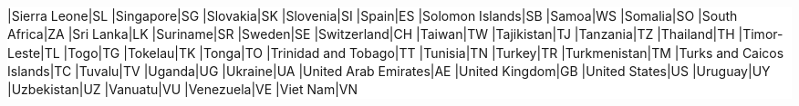 |Sierra Leone|SL
|Singapore|SG
|Slovakia|SK
|Slovenia|SI
|Spain|ES
|Solomon Islands|SB
|Samoa|WS
|Somalia|SO
|South Africa|ZA
|Sri Lanka|LK
|Suriname|SR
|Sweden|SE
|Switzerland|CH
|Taiwan|TW
|Tajikistan|TJ
|Tanzania|TZ
|Thailand|TH
|Timor-Leste|TL
|Togo|TG
|Tokelau|TK
|Tonga|TO
|Trinidad and Tobago|TT
|Tunisia|TN
|Turkey|TR
|Turkmenistan|TM
|Turks and Caicos Islands|TC
|Tuvalu|TV
|Uganda|UG
|Ukraine|UA
|United Arab Emirates|AE
|United Kingdom|GB
|United States|US
|Uruguay|UY
|Uzbekistan|UZ
|Vanuatu|VU
|Venezuela|VE
|Viet Nam|VN